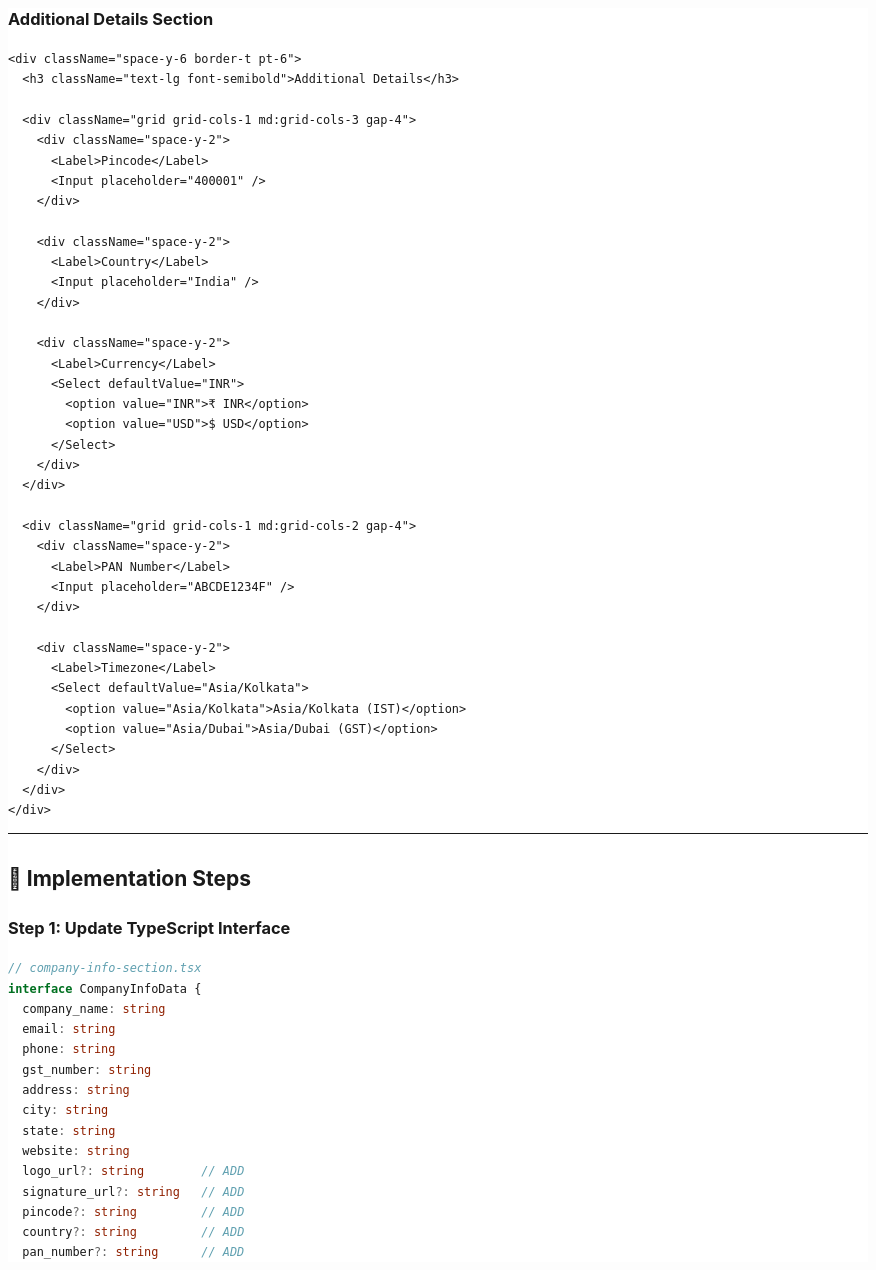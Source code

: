 ### Additional Details Section
```tsx
<div className="space-y-6 border-t pt-6">
  <h3 className="text-lg font-semibold">Additional Details</h3>
  
  <div className="grid grid-cols-1 md:grid-cols-3 gap-4">
    <div className="space-y-2">
      <Label>Pincode</Label>
      <Input placeholder="400001" />
    </div>
    
    <div className="space-y-2">
      <Label>Country</Label>
      <Input placeholder="India" />
    </div>
    
    <div className="space-y-2">
      <Label>Currency</Label>
      <Select defaultValue="INR">
        <option value="INR">₹ INR</option>
        <option value="USD">$ USD</option>
      </Select>
    </div>
  </div>
  
  <div className="grid grid-cols-1 md:grid-cols-2 gap-4">
    <div className="space-y-2">
      <Label>PAN Number</Label>
      <Input placeholder="ABCDE1234F" />
    </div>
    
    <div className="space-y-2">
      <Label>Timezone</Label>
      <Select defaultValue="Asia/Kolkata">
        <option value="Asia/Kolkata">Asia/Kolkata (IST)</option>
        <option value="Asia/Dubai">Asia/Dubai (GST)</option>
      </Select>
    </div>
  </div>
</div>
```

---

## 🔧 Implementation Steps

### Step 1: Update TypeScript Interface
```typescript
// company-info-section.tsx
interface CompanyInfoData {
  company_name: string
  email: string
  phone: string
  gst_number: string
  address: string
  city: string
  state: string
  website: string
  logo_url?: string        // ADD
  signature_url?: string   // ADD
  pincode?: string         // ADD
  country?: string         // ADD
  pan_number?: string      // ADD
```